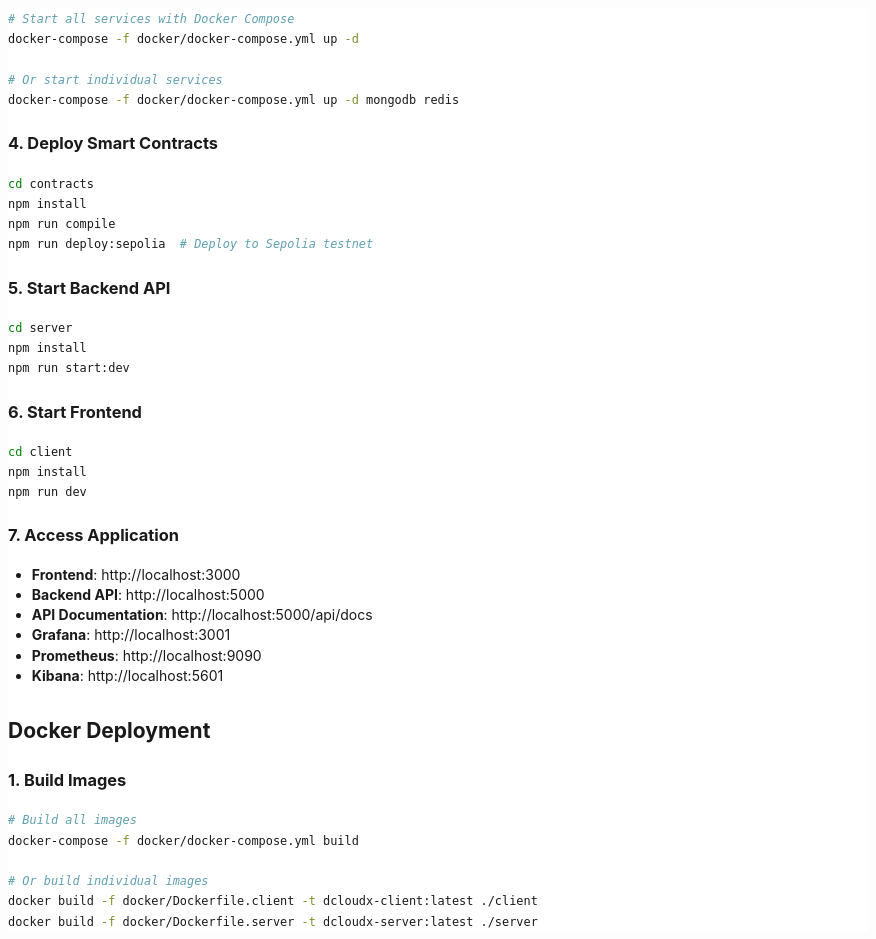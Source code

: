 ```bash
# Start all services with Docker Compose
docker-compose -f docker/docker-compose.yml up -d

# Or start individual services
docker-compose -f docker/docker-compose.yml up -d mongodb redis
```

### 4. Deploy Smart Contracts

```bash
cd contracts
npm install
npm run compile
npm run deploy:sepolia  # Deploy to Sepolia testnet
```

### 5. Start Backend API

```bash
cd server
npm install
npm run start:dev
```

### 6. Start Frontend

```bash
cd client
npm install
npm run dev
```

### 7. Access Application

- **Frontend**: http://localhost:3000
- **Backend API**: http://localhost:5000
- **API Documentation**: http://localhost:5000/api/docs
- **Grafana**: http://localhost:3001
- **Prometheus**: http://localhost:9090
- **Kibana**: http://localhost:5601

## Docker Deployment

### 1. Build Images

```bash
# Build all images
docker-compose -f docker/docker-compose.yml build

# Or build individual images
docker build -f docker/Dockerfile.client -t dcloudx-client:latest ./client
docker build -f docker/Dockerfile.server -t dcloudx-server:latest ./server
```

